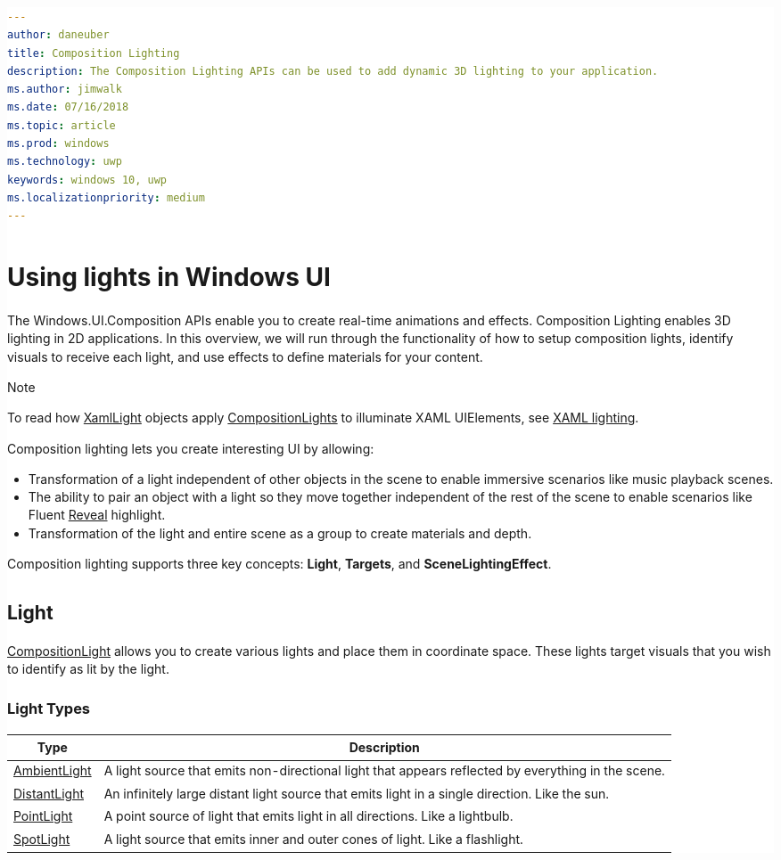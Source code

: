 ```yaml
---
author: daneuber
title: Composition Lighting
description: The Composition Lighting APIs can be used to add dynamic 3D lighting to your application.
ms.author: jimwalk
ms.date: 07/16/2018
ms.topic: article
ms.prod: windows
ms.technology: uwp
keywords: windows 10, uwp
ms.localizationpriority: medium
---
```

# Using lights in Windows UI

The Windows.UI.Composition APIs enable you to create real-time animations and effects. Composition Lighting enables 3D lighting in 2D applications. In this overview, we will run through the functionality of how to setup composition lights, identify visuals to receive each light, and use effects to define materials for your content.

> [!NOTE]
> To read how [XamlLight](/uwp/api/windows.ui.xaml.media.xamllight) objects apply [CompositionLights](/uwp/api/Windows.UI.Composition.CompositionLight) to illuminate XAML UIElements, see [XAML lighting](xaml-lighting.md).

Composition lighting lets you create interesting UI by allowing:

- Transformation of a light independent of other objects in the scene to enable immersive scenarios like music playback scenes.
- The ability to pair an object with a light so they move together independent of the rest of the scene to enable scenarios like Fluent [Reveal](/design/style/reveal.md) highlight.
- Transformation of the light and entire scene as a group to create materials and depth.

Composition lighting supports three key concepts: **Light**, **Targets**, and **SceneLightingEffect**.

## Light

[CompositionLight](https://docs.microsoft.com/uwp/api/windows.ui.composition.compositionlight) allows you to create various lights and place them in coordinate space. These lights target visuals that you wish to identify as lit by the light.

### Light Types

| Type | Description |
| --- | --- |
| [AmbientLight](/uwp/api/windows.ui.composition.ambientlight) | A light source that emits non-directional light that appears reflected by everything in the scene. |
| [DistantLight](/uwp/api/windows.ui.composition.distantlight) | An infinitely large distant light source that emits light in a single direction. Like the sun. |
| [PointLight](/uwp/api/windows.ui.composition.pointlight) | A point source of light that emits light in all directions. Like a lightbulb. |
| [SpotLight](/uwp/api/windows.ui.composition.spotlight) | A light source that emits inner and outer cones of light. Like a flashlight. |
